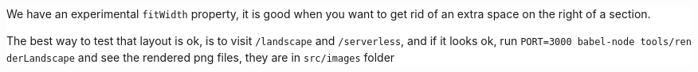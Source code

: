 We have an experimental `fitWidth` property, it is good when you want to get rid of
an extra space on the right of a section.

The best way to test that layout is ok, is to visit `/landscape` and
`/serverless`, and if it looks ok, run `PORT=3000 babel-node
tools/renderLandscape` and see the rendered png files, they are in `src/images`
folder
